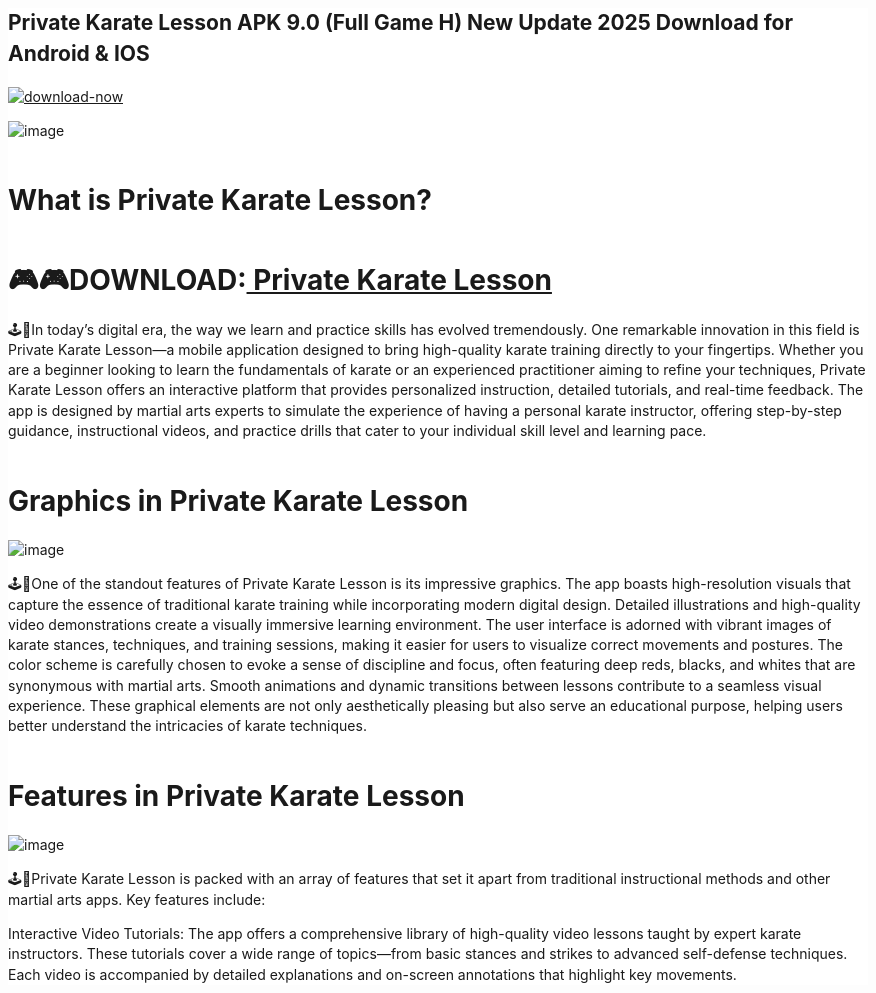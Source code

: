 ## Private Karate Lesson APK 9.0 (Full Game H) New Update 2025 Download for Android & IOS

[![download-now](https://github.com/user-attachments/assets/22657e67-9d2d-46af-a41a-5d365d2ddc1f)](https://bom.so/vyoPox)

![image](https://github.com/user-attachments/assets/9a76a817-3457-4843-b5ff-47eccbaeac74)

# What is Private Karate Lesson?
# 🎮🎮DOWNLOAD:[ Private Karate Lesson ](https://bom.so/vyoPox)
🕹📱In today’s digital era, the way we learn and practice skills has evolved tremendously. One remarkable innovation in this field is Private Karate Lesson—a mobile application designed to bring high-quality karate training directly to your fingertips. Whether you are a beginner looking to learn the fundamentals of karate or an experienced practitioner aiming to refine your techniques, Private Karate Lesson offers an interactive platform that provides personalized instruction, detailed tutorials, and real-time feedback. The app is designed by martial arts experts to simulate the experience of having a personal karate instructor, offering step-by-step guidance, instructional videos, and practice drills that cater to your individual skill level and learning pace.

# Graphics in Private Karate Lesson

![image](https://github.com/user-attachments/assets/5b6ccfd2-60ff-415b-951a-e760e2df940a)

🕹📱One of the standout features of Private Karate Lesson is its impressive graphics. The app boasts high-resolution visuals that capture the essence of traditional karate training while incorporating modern digital design. Detailed illustrations and high-quality video demonstrations create a visually immersive learning environment. The user interface is adorned with vibrant images of karate stances, techniques, and training sessions, making it easier for users to visualize correct movements and postures. The color scheme is carefully chosen to evoke a sense of discipline and focus, often featuring deep reds, blacks, and whites that are synonymous with martial arts. Smooth animations and dynamic transitions between lessons contribute to a seamless visual experience. These graphical elements are not only aesthetically pleasing but also serve an educational purpose, helping users better understand the intricacies of karate techniques.

# Features in Private Karate Lesson

![image](https://github.com/user-attachments/assets/516c7305-8ce2-4289-b626-e94b22966650)

🕹📱Private Karate Lesson is packed with an array of features that set it apart from traditional instructional methods and other martial arts apps. Key features include:

Interactive Video Tutorials: The app offers a comprehensive library of high-quality video lessons taught by expert karate instructors. These tutorials cover a wide range of topics—from basic stances and strikes to advanced self-defense techniques. Each video is accompanied by detailed explanations and on-screen annotations that highlight key movements.
